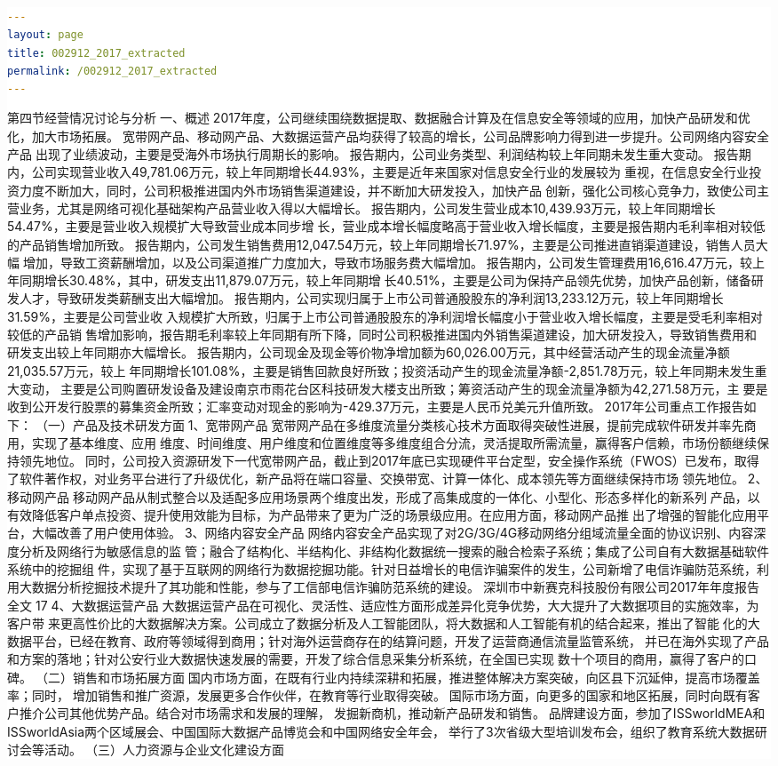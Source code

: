 ```yaml
---
layout: page
title: 002912_2017_extracted
permalink: /002912_2017_extracted
---
```


第四节经营情况讨论与分析
一、概述
2017年度，公司继续围绕数据提取、数据融合计算及在信息安全等领域的应用，加快产品研发和优化，加大市场拓展。
宽带网产品、移动网产品、大数据运营产品均获得了较高的增长，公司品牌影响力得到进一步提升。公司网络内容安全产品
出现了业绩波动，主要是受海外市场执行周期长的影响。
报告期内，公司业务类型、利润结构较上年同期未发生重大变动。
报告期内，公司实现营业收入49,781.06万元，较上年同期增长44.93%，主要是近年来国家对信息安全行业的发展较为
重视，在信息安全行业投资力度不断加大，同时，公司积极推进国内外市场销售渠道建设，并不断加大研发投入，加快产品
创新，强化公司核心竞争力，致使公司主营业务，尤其是网络可视化基础架构产品营业收入得以大幅增长。
报告期内，公司发生营业成本10,439.93万元，较上年同期增长54.47%，主要是营业收入规模扩大导致营业成本同步增
长，营业成本增长幅度略高于营业收入增长幅度，主要是报告期内毛利率相对较低的产品销售增加所致。
报告期内，公司发生销售费用12,047.54万元，较上年同期增长71.97%，主要是公司推进直销渠道建设，销售人员大幅
增加，导致工资薪酬增加，以及公司渠道推广力度加大，导致市场服务费大幅增加。
报告期内，公司发生管理费用16,616.47万元，较上年同期增长30.48%，其中，研发支出11,879.07万元，较上年同期增
长40.51%，主要是公司为保持产品领先优势，加快产品创新，储备研发人才，导致研发类薪酬支出大幅增加。
报告期内，公司实现归属于上市公司普通股股东的净利润13,233.12万元，较上年同期增长31.59%，主要是公司营业收
入规模扩大所致，归属于上市公司普通股股东的净利润增长幅度小于营业收入增长幅度，主要是受毛利率相对较低的产品销
售增加影响，报告期毛利率较上年同期有所下降，同时公司积极推进国内外销售渠道建设，加大研发投入，导致销售费用和
研发支出较上年同期亦大幅增长。
报告期内，公司现金及现金等价物净增加额为60,026.00万元，其中经营活动产生的现金流量净额21,035.57万元，较上
年同期增长101.08%，主要是销售回款良好所致；投资活动产生的现金流量净额-2,851.78万元，较上年同期未发生重大变动，
主要是公司购置研发设备及建设南京市雨花台区科技研发大楼支出所致；筹资活动产生的现金流量净额为42,271.58万元，主
要是收到公开发行股票的募集资金所致；汇率变动对现金的影响为-429.37万元，主要是人民币兑美元升值所致。
2017年公司重点工作报告如下：
（一）产品及技术研发方面
1、宽带网产品
宽带网产品在多维度流量分类核心技术方面取得突破性进展，提前完成软件研发并率先商用，实现了基本维度、应用
维度、时间维度、用户维度和位置维度等多维度组合分流，灵活提取所需流量，赢得客户信赖，市场份额继续保持领先地位。
同时，公司投入资源研发下一代宽带网产品，截止到2017年底已实现硬件平台定型，安全操作系统（FWOS）已发布，取得
了软件著作权，对业务平台进行了升级优化，新产品将在端口容量、交换带宽、计算一体化、成本领先等方面继续保持市场
领先地位。
2、移动网产品
移动网产品从制式整合以及适配多应用场景两个维度出发，形成了高集成度的一体化、小型化、形态多样化的新系列
产品，以有效降低客户单点投资、提升使用效能为目标，为产品带来了更为广泛的场景级应用。在应用方面，移动网产品推
出了增强的智能化应用平台，大幅改善了用户使用体验。
3、网络内容安全产品
网络内容安全产品实现了对2G/3G/4G移动网络分组域流量全面的协议识别、内容深度分析及网络行为敏感信息的监
管；融合了结构化、半结构化、非结构化数据统一搜索的融合检索子系统；集成了公司自有大数据基础软件系统中的挖掘组
件，实现了基于互联网的网络行为数据挖掘功能。针对日益增长的电信诈骗案件的发生，公司新增了电信诈骗防范系统，利
用大数据分析挖掘技术提升了其功能和性能，参与了工信部电信诈骗防范系统的建设。
深圳市中新赛克科技股份有限公司2017年年度报告全文
17
4、大数据运营产品
大数据运营产品在可视化、灵活性、适应性方面形成差异化竞争优势，大大提升了大数据项目的实施效率，为客户带
来更高性价比的大数据解决方案。公司成立了数据分析及人工智能团队，将大数据和人工智能有机的结合起来，推出了智能
化的大数据平台，已经在教育、政府等领域得到商用；针对海外运营商存在的结算问题，开发了运营商通信流量监管系统，
并已在海外实现了产品和方案的落地；针对公安行业大数据快速发展的需要，开发了综合信息采集分析系统，在全国已实现
数十个项目的商用，赢得了客户的口碑。
（二）销售和市场拓展方面
国内市场方面，在既有行业内持续深耕和拓展，推进整体解决方案突破，向区县下沉延伸，提高市场覆盖率；同时，
增加销售和推广资源，发展更多合作伙伴，在教育等行业取得突破。
国际市场方面，向更多的国家和地区拓展，同时向既有客户推介公司其他优势产品。结合对市场需求和发展的理解，
发掘新商机，推动新产品研发和销售。
品牌建设方面，参加了ISSworldMEA和ISSworldAsia两个区域展会、中国国际大数据产品博览会和中国网络安全年会，
举行了3次省级大型培训发布会，组织了教育系统大数据研讨会等活动。
（三）人力资源与企业文化建设方面